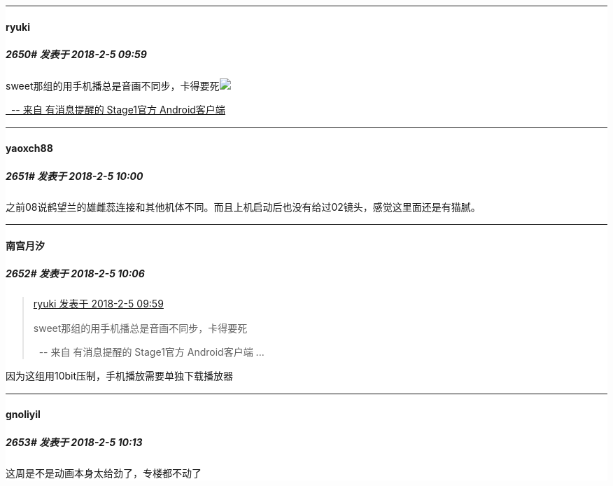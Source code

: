 

-----

####  ryuki  
##### 2650#       发表于 2018-2-5 09:59




sweet那组的用手机播总是音画不同步，卡得要死<img src="https://static.saraba1st.com/image/smiley/face2017/016.png" referrerpolicy="no-referrer">

[  -- 来自 有消息提醒的 Stage1官方 Android客户端](https://www.coolapk.com/apk/140634)







-----

####  yaoxch88  
##### 2651#       发表于 2018-2-5 10:00




之前08说鹤望兰的雄雌蕊连接和其他机体不同。而且上机启动后也没有给过02镜头，感觉这里面还是有猫腻。







-----

####  南宫月汐  
##### 2652#       发表于 2018-2-5 10:06



<blockquote><a href="httphttps://bbs.saraba1st.com/2b/forum.php?mod=redirect&amp;goto=findpost&amp;pid=38464639&amp;ptid=1579703" target="_blank">ryuki 发表于 2018-2-5 09:59</a>

sweet那组的用手机播总是音画不同步，卡得要死


  -- 来自 有消息提醒的 Stage1官方 Android客户端 ...</blockquote>
因为这组用10bit压制，手机播放需要单独下载播放器







-----

####  gnoliyil  
##### 2653#       发表于 2018-2-5 10:13




这周是不是动画本身太给劲了，专楼都不动了
